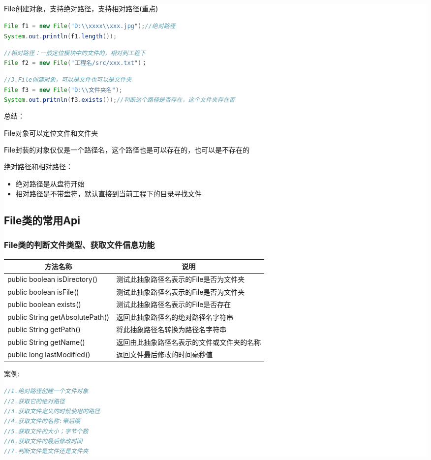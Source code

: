 File创建对象，支持绝对路径，支持相对路径(重点)

```java
File f1 = new File("D:\\xxxx\\xxx.jpg");//绝对路径
System.out.println(f1.length());
```

```java
//相对路径：一般定位模块中的文件的，相对到工程下
File f2 = new File("工程名/src/xxx.txt")；
```

```java
//3.File创建对象，可以是文件也可以是文件夹
File f3 = new File("D:\\文件夹名");
System.out.pritnln(f3.exists());//判断这个路径是否存在，这个文件夹存在否
```

总结：

File对象可以定位文件和文件夹

File封装的对象仅仅是一个路径名，这个路径也是可以存在的，也可以是不存在的

绝对路径和相对路径：

- 绝对路径是从盘符开始
- 相对路径是不带盘符，默认直接到当前工程下的目录寻找文件

## File类的常用Api

### File类的判断文件类型、获取文件信息功能

| 方法名称                        | 说明                                       |
| ------------------------------- | ------------------------------------------ |
| public boolean isDirectory()    | 测试此抽象路径名表示的File是否为文件夹     |
| public boolean isFile()         | 测试此抽象路径名表示的File是否为文件夹     |
| public boolean exists()         | 测试此抽象路径名表示的File是否存在         |
| public String getAbsolutePath() | 返回此抽象路径名的绝对路径名字符串         |
| public String getPath()         | 将此抽象路径名转换为路径名字符串           |
| public String getName()         | 返回由此抽象路径名表示的文件或文件夹的名称 |
| public long lastModified()      | 返回文件最后修改的时间毫秒值               |

案例:

```java
//1.绝对路径创建一个文件对象
//2.获取它的绝对路径
//3.获取文件定义的时候使用的路径
//4.获取文件的名称:带后缀
//5.获取文件的大小；字节个数
//6.获取文件的最后修改时间
//7.判断文件是文件还是文件夹
```
